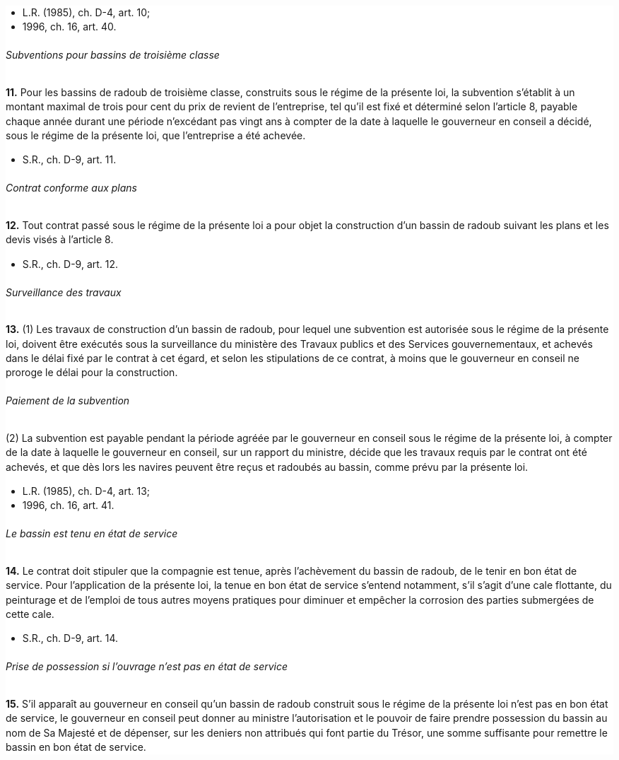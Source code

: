   * L.R. (1985), ch. D-4, art. 10;
  * 1996, ch. 16, art. 40.

###### Subventions pour bassins de troisième classe

**11.** Pour les bassins de radoub de troisième classe, construits sous le régime de la présente loi, la subvention s’établit à un montant maximal de trois pour cent du prix de revient de l’entreprise, tel qu’il est fixé et déterminé selon l’article 8, payable chaque année durant une période n’excédant pas vingt ans à compter de la date à laquelle le gouverneur en conseil a décidé, sous le régime de la présente loi, que l’entreprise a été achevée.

  * S.R., ch. D-9, art. 11.

###### Contrat conforme aux plans

**12.** Tout contrat passé sous le régime de la présente loi a pour objet la construction d’un bassin de radoub suivant les plans et les devis visés à l’article 8.

  * S.R., ch. D-9, art. 12.

###### Surveillance des travaux

**13.** (1) Les travaux de construction d’un bassin de radoub, pour lequel une subvention est autorisée sous le régime de la présente loi, doivent être exécutés sous la surveillance du ministère des Travaux publics et des Services gouvernementaux, et achevés dans le délai fixé par le contrat à cet égard, et selon les stipulations de ce contrat, à moins que le gouverneur en conseil ne proroge le délai pour la construction.

###### Paiement de la subvention

(2) La subvention est payable pendant la période agréée par le gouverneur en
conseil sous le régime de la présente loi, à compter de la date à laquelle le
gouverneur en conseil, sur un rapport du ministre, décide que les travaux
requis par le contrat ont été achevés, et que dès lors les navires peuvent
être reçus et radoubés au bassin, comme prévu par la présente loi.

  * L.R. (1985), ch. D-4, art. 13;
  * 1996, ch. 16, art. 41.

###### Le bassin est tenu en état de service

**14.** Le contrat doit stipuler que la compagnie est tenue, après l’achèvement du bassin de radoub, de le tenir en bon état de service. Pour l’application de la présente loi, la tenue en bon état de service s’entend notamment, s’il s’agit d’une cale flottante, du peinturage et de l’emploi de tous autres moyens pratiques pour diminuer et empêcher la corrosion des parties submergées de cette cale.

  * S.R., ch. D-9, art. 14.

###### Prise de possession si l’ouvrage n’est pas en état de service

**15.** S’il apparaît au gouverneur en conseil qu’un bassin de radoub construit sous le régime de la présente loi n’est pas en bon état de service, le gouverneur en conseil peut donner au ministre l’autorisation et le pouvoir de faire prendre possession du bassin au nom de Sa Majesté et de dépenser, sur les deniers non attribués qui font partie du Trésor, une somme suffisante pour remettre le bassin en bon état de service.
